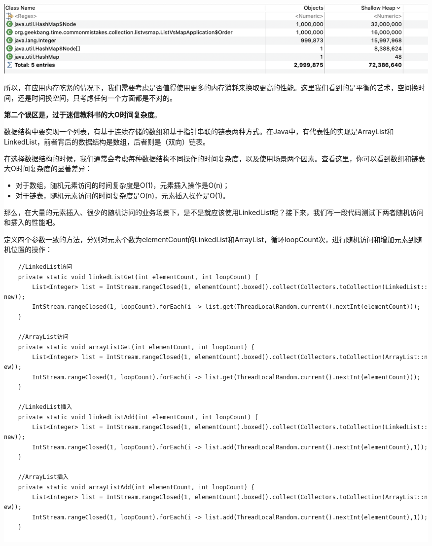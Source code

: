 ![](./httpsstatic001geekbangorgresourceimage53c753d53e3ce2efcb081f8d9fa496cb8ec7.png)

所以，在应用内存吃紧的情况下，我们需要考虑是否值得使用更多的内存消耗来换取更高的性能。这里我们看到的是平衡的艺术，空间换时间，还是时间换空间，只考虑任何一个方面都是不对的。

**第二个误区是，过于迷信教科书的大O时间复杂度**。

数据结构中要实现一个列表，有基于连续存储的数组和基于指针串联的链表两种方式。在Java中，有代表性的实现是ArrayList和LinkedList，前者背后的数据结构是数组，后者则是（双向）链表。

在选择数据结构的时候，我们通常会考虑每种数据结构不同操作的时间复杂度，以及使用场景两个因素。查看[这里](https://www.bigocheatsheet.com/)，你可以看到数组和链表大O时间复杂度的显著差异：

* 对于数组，随机元素访问的时间复杂度是O\(1\)，元素插入操作是O\(n\)；
* 对于链表，随机元素访问的时间复杂度是O\(n\)，元素插入操作是O\(1\)。

那么，在大量的元素插入、很少的随机访问的业务场景下，是不是就应该使用LinkedList呢？接下来，我们写一段代码测试下两者随机访问和插入的性能吧。

定义四个参数一致的方法，分别对元素个数为elementCount的LinkedList和ArrayList，循环loopCount次，进行随机访问和增加元素到随机位置的操作：

```
    //LinkedList访问
    private static void linkedListGet(int elementCount, int loopCount) {
        List<Integer> list = IntStream.rangeClosed(1, elementCount).boxed().collect(Collectors.toCollection(LinkedList::new));
        IntStream.rangeClosed(1, loopCount).forEach(i -> list.get(ThreadLocalRandom.current().nextInt(elementCount)));
    }
    
    //ArrayList访问
    private static void arrayListGet(int elementCount, int loopCount) {
        List<Integer> list = IntStream.rangeClosed(1, elementCount).boxed().collect(Collectors.toCollection(ArrayList::new));
        IntStream.rangeClosed(1, loopCount).forEach(i -> list.get(ThreadLocalRandom.current().nextInt(elementCount)));
    }
    
    //LinkedList插入
    private static void linkedListAdd(int elementCount, int loopCount) {
        List<Integer> list = IntStream.rangeClosed(1, elementCount).boxed().collect(Collectors.toCollection(LinkedList::new));
        IntStream.rangeClosed(1, loopCount).forEach(i -> list.add(ThreadLocalRandom.current().nextInt(elementCount),1));
    }
    
    //ArrayList插入
    private static void arrayListAdd(int elementCount, int loopCount) {
        List<Integer> list = IntStream.rangeClosed(1, elementCount).boxed().collect(Collectors.toCollection(ArrayList::new));
        IntStream.rangeClosed(1, loopCount).forEach(i -> list.add(ThreadLocalRandom.current().nextInt(elementCount),1));
    }
    

```
